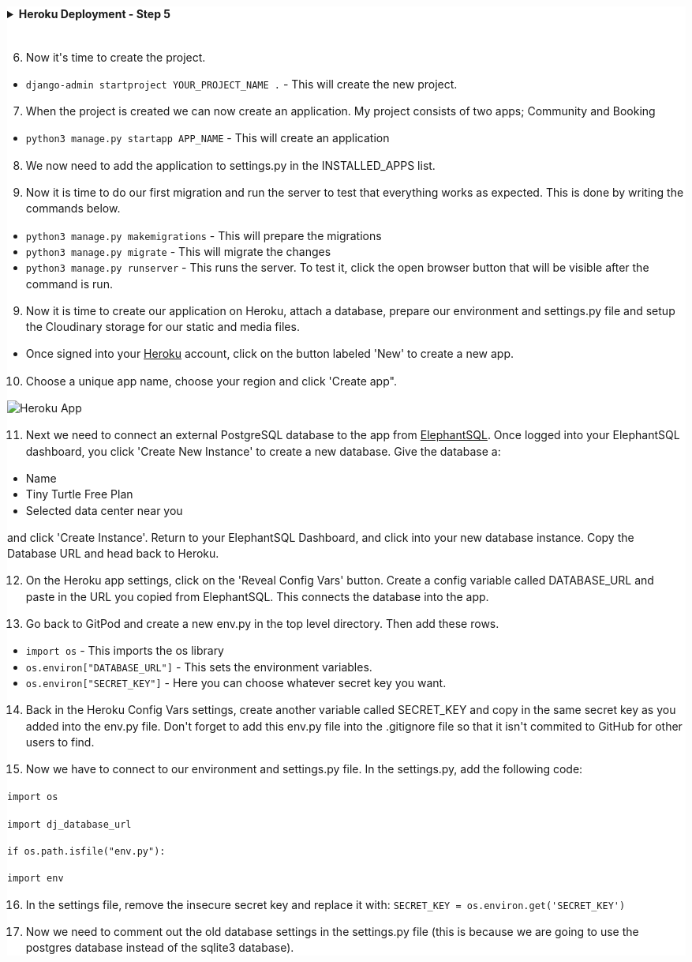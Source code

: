 <details><summary><b>Heroku Deployment - Step 5</b></summary></details><br />

6. Now it's time to create the project.

* ```django-admin startproject YOUR_PROJECT_NAME .``` - This will create the new project.

7. When the project is created we can now create an application. My project consists of two apps; Community and Booking

* ```python3 manage.py startapp APP_NAME``` - This will create an application

8. We now need to add the application to settings.py in the INSTALLED_APPS list.

8. Now it is time to do our first migration and run the server to test that everything works as expected. This is done by writing the commands below.

* ```python3 manage.py makemigrations``` - This will prepare the migrations
* ```python3 manage.py migrate``` - This will migrate the changes
* ```python3 manage.py runserver``` - This runs the server. To test it, click the open browser button that will be visible after the command is run.

9. Now it is time to create our application on Heroku, attach a database, prepare our environment and settings.py file and setup the Cloudinary storage for our static and media files.

* Once signed into your [Heroku](https://www.heroku.com/) account, click on the button labeled 'New' to create a new app. 

10. Choose a unique app name, choose your region and click 'Create app".

![Heroku App](static/images/readme/heroku-app.png)

11. Next we need to connect an external PostgreSQL database to the app from [ElephantSQL](https://customer.elephantsql.com/login).  Once logged into your ElephantSQL dashboard, you click 'Create New Instance' to create a new database. Give the database a: 
* Name
* Tiny Turtle Free Plan
* Selected data center near you

and click 'Create Instance'. Return to your ElephantSQL Dashboard, and click into your new database instance. Copy the Database URL and head back to Heroku.

12. On the Heroku app settings, click on the 'Reveal Config Vars' button. Create a config variable called DATABASE_URL and paste in the URL you copied from ElephantSQL. This connects the database into the app. 

13. Go back to GitPod and create a new env.py in the top level directory. Then add these rows.

* ```import os``` - This imports the os library
* ```os.environ["DATABASE_URL"]``` - This sets the environment variables.
* ```os.environ["SECRET_KEY"]``` - Here you can choose whatever secret key you want.

14. Back in the Heroku Config Vars settings, create another variable called SECRET_KEY and copy in the same secret key as you added into the env.py file. Don't forget to add this env.py file into the .gitignore file so that it isn't commited to GitHub for other users to find. 

15. Now we have to connect to our environment and settings.py file. In the settings.py, add the following code:

```import os```

```import dj_database_url```

```if os.path.isfile("env.py"):```

```import env```

16. In the settings file, remove the insecure secret key and replace it with:
```SECRET_KEY = os.environ.get('SECRET_KEY')```

17. Now we need to comment out the old database settings in the settings.py file (this is because we are going to use the postgres database instead of the sqlite3 database).

```